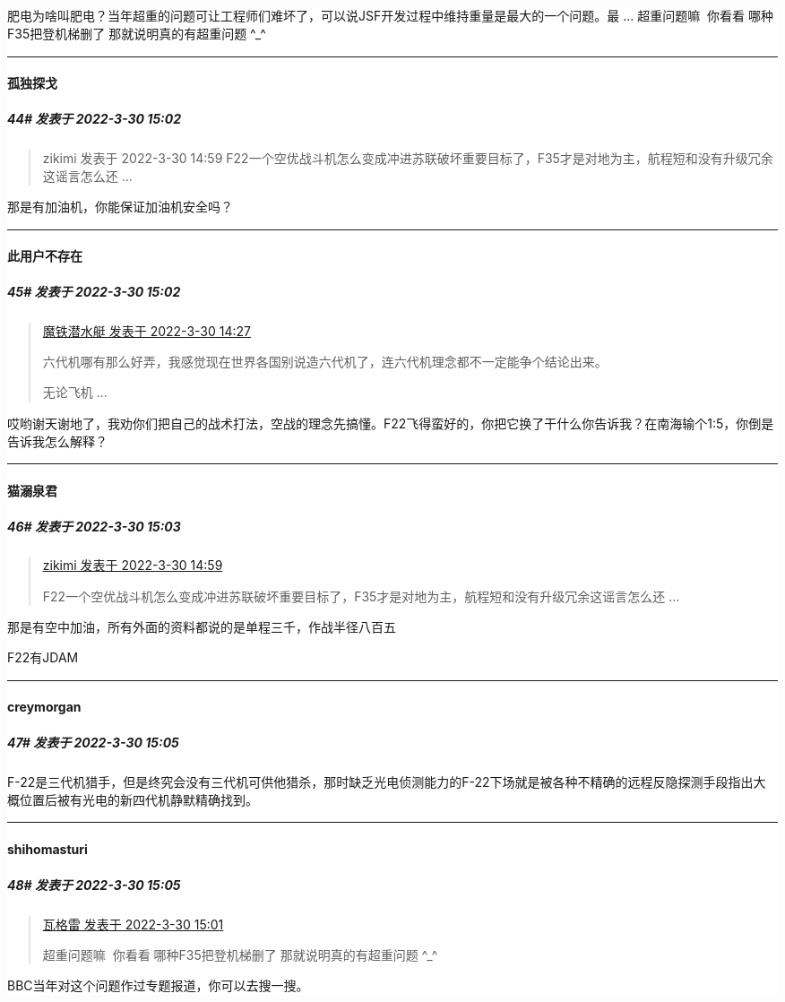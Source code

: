 肥电为啥叫肥电？当年超重的问题可让工程师们难坏了，可以说JSF开发过程中维持重量是最大的一个问题。最 ...</blockquote>
超重问题嘛  你看看 哪种F35把登机梯删了 那就说明真的有超重问题 ^_^

*****

####  孤独探戈  
##### 44#       发表于 2022-3-30 15:02

<blockquote>zikimi 发表于 2022-3-30 14:59
F22一个空优战斗机怎么变成冲进苏联破坏重要目标了，F35才是对地为主，航程短和没有升级冗余这谣言怎么还 ...</blockquote>
那是有加油机，你能保证加油机安全吗？

*****

####  此用户不存在  
##### 45#       发表于 2022-3-30 15:02

<blockquote><a href="httphttps://bbs.saraba1st.com/2b/forum.php?mod=redirect&amp;goto=findpost&amp;pid=55244832&amp;ptid=2060734" target="_blank">魔铁潜水艇 发表于 2022-3-30 14:27</a>

六代机哪有那么好弄，我感觉现在世界各国别说造六代机了，连六代机理念都不一定能争个结论出来。

无论飞机 ...</blockquote>
哎哟谢天谢地了，我劝你们把自己的战术打法，空战的理念先搞懂。F22飞得蛮好的，你把它换了干什么你告诉我？在南海输个1:5，你倒是告诉我怎么解释？

*****

####  猫溺泉君  
##### 46#       发表于 2022-3-30 15:03

<blockquote><a href="httphttps://bbs.saraba1st.com/2b/forum.php?mod=redirect&amp;goto=findpost&amp;pid=55245266&amp;ptid=2060734" target="_blank">zikimi 发表于 2022-3-30 14:59</a>

F22一个空优战斗机怎么变成冲进苏联破坏重要目标了，F35才是对地为主，航程短和没有升级冗余这谣言怎么还 ...</blockquote>
那是有空中加油，所有外面的资料都说的是单程三千，作战半径八百五

F22有JDAM

*****

####  creymorgan  
##### 47#       发表于 2022-3-30 15:05

F-22是三代机猎手，但是终究会没有三代机可供他猎杀，那时缺乏光电侦测能力的F-22下场就是被各种不精确的远程反隐探测手段指出大概位置后被有光电的新四代机静默精确找到。

*****

####  shihomasturi  
##### 48#       发表于 2022-3-30 15:05

<blockquote><a href="httphttps://bbs.saraba1st.com/2b/forum.php?mod=redirect&amp;goto=findpost&amp;pid=55245289&amp;ptid=2060734" target="_blank">瓦格雷 发表于 2022-3-30 15:01</a>

超重问题嘛  你看看 哪种F35把登机梯删了 那就说明真的有超重问题 ^_^</blockquote>
BBC当年对这个问题作过专题报道，你可以去搜一搜。

